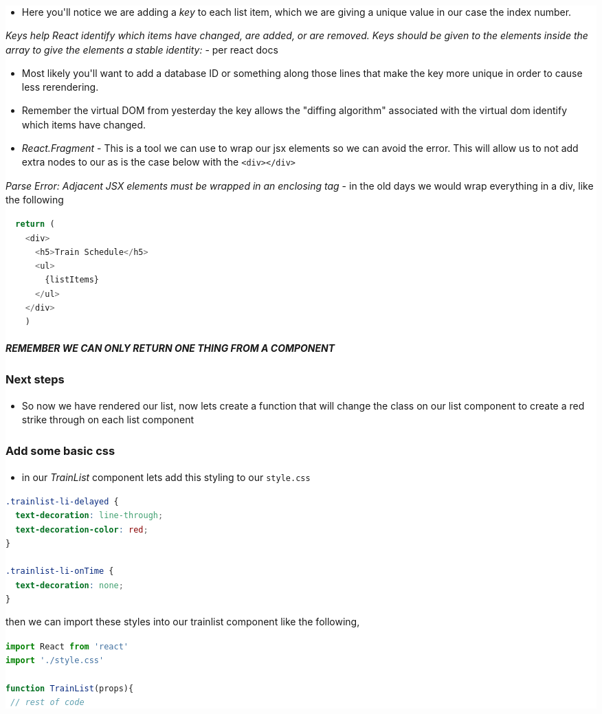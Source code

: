 - Here you'll notice we are adding a *key* to each list item, which we are giving a unique value in our case the index number. 

*Keys help React identify which items have changed, are added, or are removed. Keys should be given to the elements inside the array to give the elements a stable identity:* - per react docs

- Most likely you'll want to add a database ID or something along those lines that make the key more unique in order to cause less rerendering.

- Remember the virtual DOM from yesterday the key allows the "diffing algorithm" associated with the virtual dom identify which items have changed.


- *React.Fragment* - This is a tool we can use to wrap our jsx elements so we can avoid the error. This will allow us to not add extra nodes to our as is the case below with the `<div></div>`

*Parse Error: Adjacent JSX elements must be wrapped in an enclosing tag* - in the old days we would wrap everything in a div, like the following 


```js
  return (
    <div>
      <h5>Train Schedule</h5>
      <ul>
        {listItems}
      </ul>
    </div>
    )
```

##### REMEMBER WE CAN ONLY RETURN ONE THING FROM A COMPONENT 

### Next steps

- So now we have rendered our list, now lets create a function that will change the class on our list component to create a red strike through on each list component  

### Add some basic css

- in our *TrainList* component lets add this styling to our `style.css`

```css
.trainlist-li-delayed {
  text-decoration: line-through;
  text-decoration-color: red;
}

.trainlist-li-onTime {
  text-decoration: none;
}
```

then we can import these styles into our trainlist component like the following,

```js
import React from 'react'
import './style.css'

function TrainList(props){
 // rest of code

```
